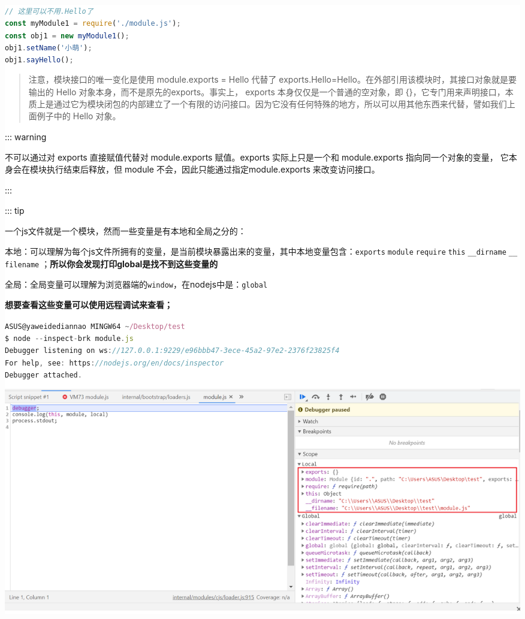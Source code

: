 ```javascript
// 这里可以不用.Hello了
const myModule1 = require('./module.js');
const obj1 = new myModule1();
obj1.setName('小萌');
obj1.sayHello();
```

> 注意，模块接口的唯一变化是使用 module.exports = Hello 代替了 exports.Hello=Hello。在外部引用该模块时，其接口对象就是要输出的 Hello 对象本身，而不是原先的exports。事实上， exports 本身仅仅是一个普通的空对象，即 {}，它专门用来声明接口，本质上是通过它为模块闭包的内部建立了一个有限的访问接口。因为它没有任何特殊的地方，所以可以用其他东西来代替，譬如我们上面例子中的 Hello 对象。  

::: warning 

不可以通过对 exports 直接赋值代替对 module.exports 赋值。exports 实际上只是一个和 module.exports 指向同一个对象的变量，
它本身会在模块执行结束后释放，但 module 不会，因此只能通过指定module.exports 来改变访问接口。  

:::

::: tip

一个js文件就是一个模块，然而一些变量是有本地和全局之分的：

本地：可以理解为每个js文件所拥有的变量，是当前模块暴露出来的变量，其中本地变量包含：`exports` `module` `require` `this` `__dirname` `__filename` ；**所以你会发现打印global是找不到这些变量的**

全局：全局变量可以理解为浏览器端的`window`，在nodejs中是：`global`  

**想要查看这些变量可以使用远程调试来查看；**

```javascript
ASUS@yaweidediannao MINGW64 ~/Desktop/test
$ node --inspect-brk module.js
Debugger listening on ws://127.0.0.1:9229/e96bbb47-3ece-45a2-97e2-2376f23825f4
For help, see: https://nodejs.org/en/docs/inspector
Debugger attached.
```

![image-20210617080445839](assets/image-20210617080445839.png)
